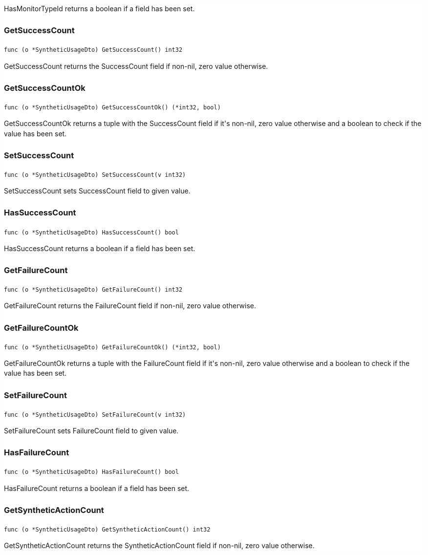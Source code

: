 HasMonitorTypeId returns a boolean if a field has been set.

### GetSuccessCount

`func (o *SyntheticUsageDto) GetSuccessCount() int32`

GetSuccessCount returns the SuccessCount field if non-nil, zero value otherwise.

### GetSuccessCountOk

`func (o *SyntheticUsageDto) GetSuccessCountOk() (*int32, bool)`

GetSuccessCountOk returns a tuple with the SuccessCount field if it's non-nil, zero value otherwise
and a boolean to check if the value has been set.

### SetSuccessCount

`func (o *SyntheticUsageDto) SetSuccessCount(v int32)`

SetSuccessCount sets SuccessCount field to given value.

### HasSuccessCount

`func (o *SyntheticUsageDto) HasSuccessCount() bool`

HasSuccessCount returns a boolean if a field has been set.

### GetFailureCount

`func (o *SyntheticUsageDto) GetFailureCount() int32`

GetFailureCount returns the FailureCount field if non-nil, zero value otherwise.

### GetFailureCountOk

`func (o *SyntheticUsageDto) GetFailureCountOk() (*int32, bool)`

GetFailureCountOk returns a tuple with the FailureCount field if it's non-nil, zero value otherwise
and a boolean to check if the value has been set.

### SetFailureCount

`func (o *SyntheticUsageDto) SetFailureCount(v int32)`

SetFailureCount sets FailureCount field to given value.

### HasFailureCount

`func (o *SyntheticUsageDto) HasFailureCount() bool`

HasFailureCount returns a boolean if a field has been set.

### GetSyntheticActionCount

`func (o *SyntheticUsageDto) GetSyntheticActionCount() int32`

GetSyntheticActionCount returns the SyntheticActionCount field if non-nil, zero value otherwise.
